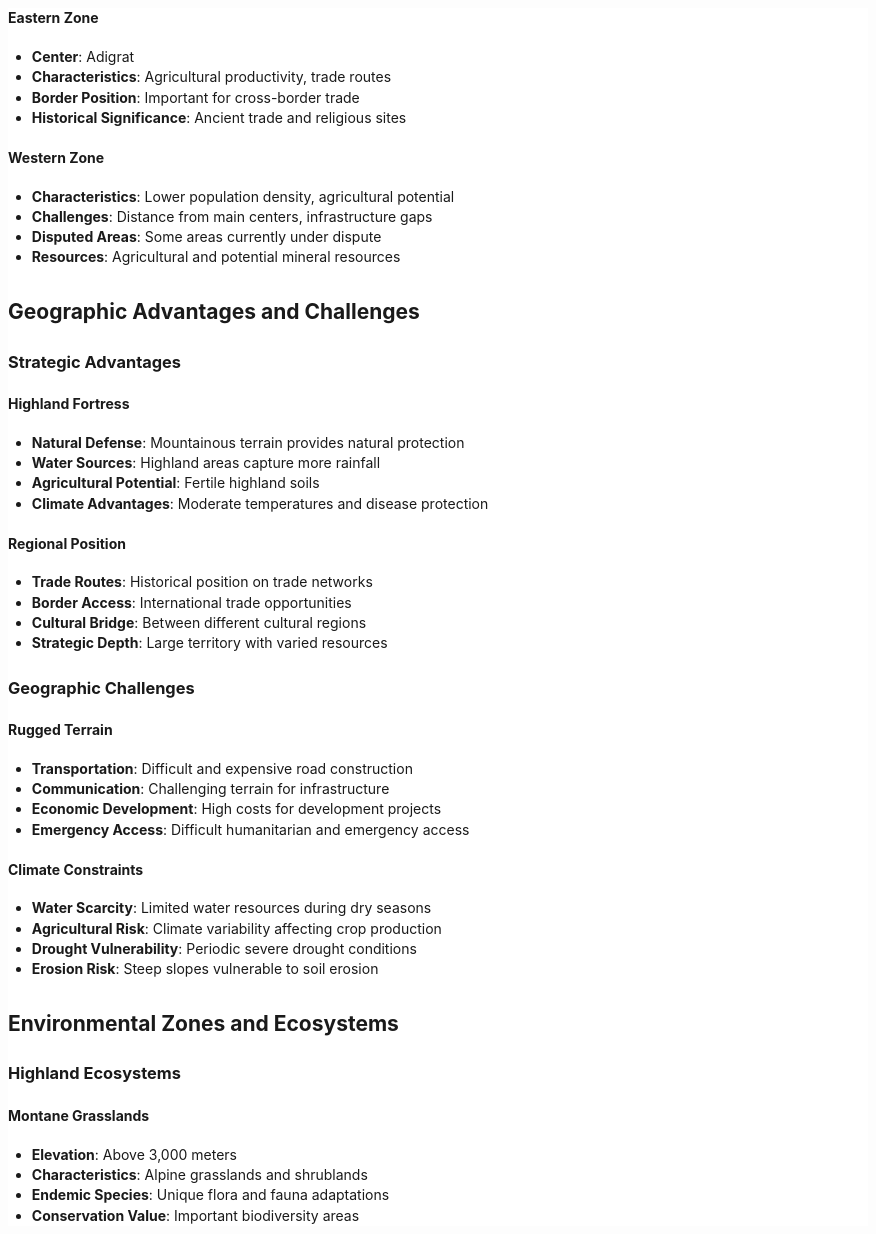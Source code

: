 #### Eastern Zone
- **Center**: Adigrat
- **Characteristics**: Agricultural productivity, trade routes
- **Border Position**: Important for cross-border trade
- **Historical Significance**: Ancient trade and religious sites

#### Western Zone
- **Characteristics**: Lower population density, agricultural potential
- **Challenges**: Distance from main centers, infrastructure gaps
- **Disputed Areas**: Some areas currently under dispute
- **Resources**: Agricultural and potential mineral resources

## Geographic Advantages and Challenges

### Strategic Advantages

#### Highland Fortress
- **Natural Defense**: Mountainous terrain provides natural protection
- **Water Sources**: Highland areas capture more rainfall
- **Agricultural Potential**: Fertile highland soils
- **Climate Advantages**: Moderate temperatures and disease protection

#### Regional Position
- **Trade Routes**: Historical position on trade networks
- **Border Access**: International trade opportunities
- **Cultural Bridge**: Between different cultural regions
- **Strategic Depth**: Large territory with varied resources

### Geographic Challenges

#### Rugged Terrain
- **Transportation**: Difficult and expensive road construction
- **Communication**: Challenging terrain for infrastructure
- **Economic Development**: High costs for development projects
- **Emergency Access**: Difficult humanitarian and emergency access

#### Climate Constraints
- **Water Scarcity**: Limited water resources during dry seasons
- **Agricultural Risk**: Climate variability affecting crop production
- **Drought Vulnerability**: Periodic severe drought conditions
- **Erosion Risk**: Steep slopes vulnerable to soil erosion

## Environmental Zones and Ecosystems

### Highland Ecosystems

#### Montane Grasslands
- **Elevation**: Above 3,000 meters
- **Characteristics**: Alpine grasslands and shrublands
- **Endemic Species**: Unique flora and fauna adaptations
- **Conservation Value**: Important biodiversity areas
